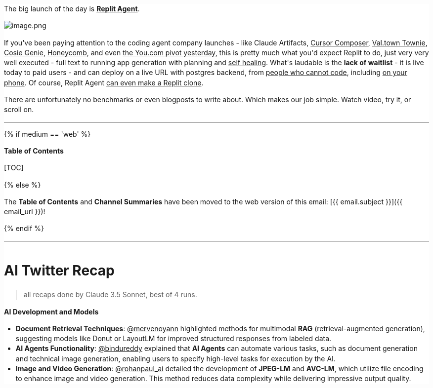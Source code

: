 The big launch of the day is [**Replit Agent**](https://x.com/amasad/status/1831730911685308857).

 ![image.png](https://assets.buttondown.email/images/77a21acd-0945-4a5c-9eff-43aff8e23207.png?w=960&fit=max) 

If you've been paying attention to the coding agent company launches - like Claude Artifacts, [Cursor Composer](https://x.com/shaoruu/status/1812412514350858634), [Val.town Townie](https://news.ycombinator.com/item?id=41322818), [Cosie Genie](https://www.latent.space/p/cosine), [Honeycomb](https://x.com/snowmaker/status/1831219441327394886), and even [the You.com pivot yesterday](https://buttondown.com/ainews/archive/ainews-1150m-for-ssi-sakana-youcom-claude-500m/), this is pretty much what you'd expect Replit to do, just very very well executed - full text to running app generation with planning and [self healing](https://x.com/frankismartinez/status/1831766482642202881). What's laudable is the **lack of waitlist** - it is live today to paid users - and can deploy on a live URL with postgres backend, from [people who cannot code](https://x.com/emollick/status/1831855794356379914), including [on your phone](https://x.com/amasad/status/1831759801736626341). Of course, Replit Agent [can even make a Replit clone](https://x.com/amasad/status/1831858971847880873).

There are unfortunately no benchmarks or even blogposts to write about. Which makes our job simple. Watch video, try it, or scroll on.


---


{% if medium == 'web' %}


**Table of Contents**

[TOC] 

{% else %}

The **Table of Contents** and **Channel Summaries** have been moved to the web version of this email: [{{ email.subject }}]({{ email_url }})!

{% endif %}


---

# AI Twitter Recap

> all recaps done by Claude 3.5 Sonnet, best of 4 runs.

**AI Development and Models**

- **Document Retrieval Techniques**: [@mervenoyann](https://twitter.com/mervenoyann/status/1831467222012920164) highlighted methods for multimodal **RAG** (retrieval-augmented generation), suggesting models like Donut or LayoutLM for improved structured responses from labeled data. 
- **AI Agents Functionality**: [@bindureddy](https://twitter.com/bindureddy/status/1831468638882427178) explained that **AI Agents** can automate various tasks, such as document generation and technical image generation, enabling users to specify high-level tasks for execution by the AI.
- **Image and Video Generation**: [@rohanpaul_ai](https://twitter.com/rohanpaul_ai/status/1831477152769774051) detailed the development of **JPEG-LM** and **AVC-LM**, which utilize file encoding to enhance image and video generation. This method reduces data complexity while delivering impressive output quality.
